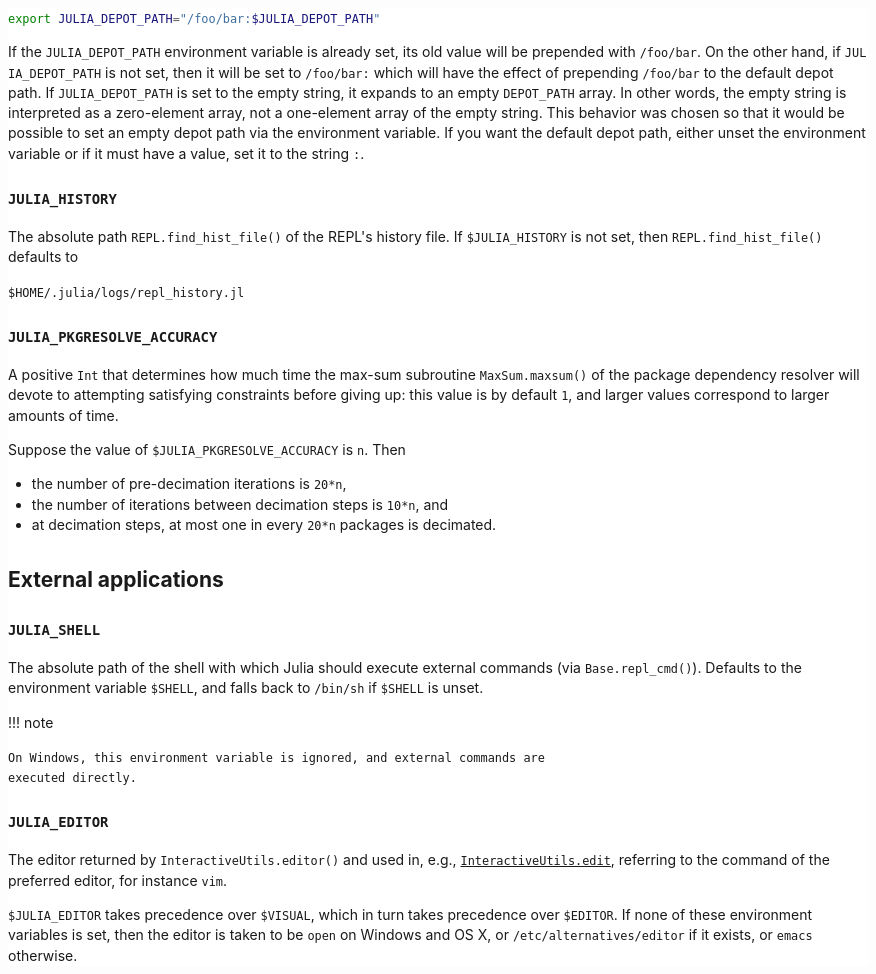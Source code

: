 ```sh
export JULIA_DEPOT_PATH="/foo/bar:$JULIA_DEPOT_PATH"
```

If the `JULIA_DEPOT_PATH` environment variable is already set, its old value will be prepended with `/foo/bar`. On the other hand, if `JULIA_DEPOT_PATH` is not set, then it will be set to `/foo/bar:` which will have the effect of prepending `/foo/bar` to the default depot path. If `JULIA_DEPOT_PATH` is set to the empty string, it expands to an empty `DEPOT_PATH` array. In other words, the empty string is interpreted as a zero-element array, not a one-element array of the empty string. This behavior was chosen so that it would be possible to set an empty depot path via the environment variable. If you want the default depot path, either unset the environment variable or if it must have a value, set it to the string `:`.

### `JULIA_HISTORY`

The absolute path `REPL.find_hist_file()` of the REPL's history file. If `$JULIA_HISTORY` is not set, then `REPL.find_hist_file()` defaults to

    $HOME/.julia/logs/repl_history.jl
    

### `JULIA_PKGRESOLVE_ACCURACY`

A positive `Int` that determines how much time the max-sum subroutine `MaxSum.maxsum()` of the package dependency resolver will devote to attempting satisfying constraints before giving up: this value is by default `1`, and larger values correspond to larger amounts of time.

Suppose the value of `$JULIA_PKGRESOLVE_ACCURACY` is `n`. Then

* the number of pre-decimation iterations is `20*n`,
* the number of iterations between decimation steps is `10*n`, and
* at decimation steps, at most one in every `20*n` packages is decimated.

## External applications

### `JULIA_SHELL`

The absolute path of the shell with which Julia should execute external commands (via `Base.repl_cmd()`). Defaults to the environment variable `$SHELL`, and falls back to `/bin/sh` if `$SHELL` is unset.

!!! note

    On Windows, this environment variable is ignored, and external commands are
    executed directly.
    

### `JULIA_EDITOR`

The editor returned by `InteractiveUtils.editor()` and used in, e.g., [`InteractiveUtils.edit`](@ref), referring to the command of the preferred editor, for instance `vim`.

`$JULIA_EDITOR` takes precedence over `$VISUAL`, which in turn takes precedence over `$EDITOR`. If none of these environment variables is set, then the editor is taken to be `open` on Windows and OS X, or `/etc/alternatives/editor` if it exists, or `emacs` otherwise.
